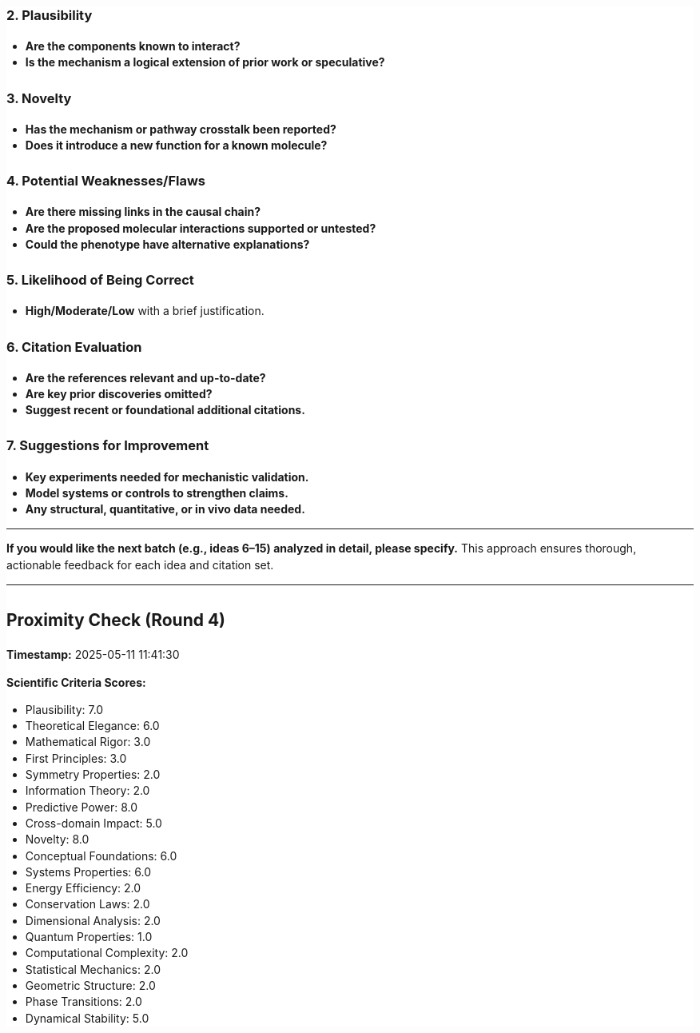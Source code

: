 ### 2. Plausibility
- **Are the components known to interact?**  
- **Is the mechanism a logical extension of prior work or speculative?**

### 3. Novelty
- **Has the mechanism or pathway crosstalk been reported?**  
- **Does it introduce a new function for a known molecule?**

### 4. Potential Weaknesses/Flaws
- **Are there missing links in the causal chain?**  
- **Are the proposed molecular interactions supported or untested?**  
- **Could the phenotype have alternative explanations?**

### 5. Likelihood of Being Correct
- **High/Moderate/Low** with a brief justification.

### 6. Citation Evaluation
- **Are the references relevant and up-to-date?**  
- **Are key prior discoveries omitted?**  
- **Suggest recent or foundational additional citations.**

### 7. Suggestions for Improvement
- **Key experiments needed for mechanistic validation.**  
- **Model systems or controls to strengthen claims.**  
- **Any structural, quantitative, or in vivo data needed.**

---

**If you would like the next batch (e.g., ideas 6–15) analyzed in detail, please specify.** This approach ensures thorough, actionable feedback for each idea and citation set.

---

## Proximity Check (Round 4)

**Timestamp:** 2025-05-11 11:41:30

**Scientific Criteria Scores:**

- Plausibility: 7.0
- Theoretical Elegance: 6.0
- Mathematical Rigor: 3.0
- First Principles: 3.0
- Symmetry Properties: 2.0
- Information Theory: 2.0
- Predictive Power: 8.0
- Cross-domain Impact: 5.0
- Novelty: 8.0
- Conceptual Foundations: 6.0
- Systems Properties: 6.0
- Energy Efficiency: 2.0
- Conservation Laws: 2.0
- Dimensional Analysis: 2.0
- Quantum Properties: 1.0
- Computational Complexity: 2.0
- Statistical Mechanics: 2.0
- Geometric Structure: 2.0
- Phase Transitions: 2.0
- Dynamical Stability: 5.0
